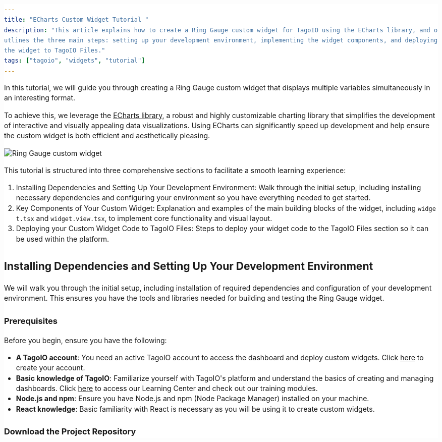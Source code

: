 ```yaml
---
title: "ECharts Custom Widget Tutorial "
description: "This article explains how to create a Ring Gauge custom widget for TagoIO using the ECharts library, and outlines the three main steps: setting up your development environment, implementing the widget components, and deploying the widget to TagoIO Files."
tags: ["tagoio", "widgets", "tutorial"]
---
```

In this tutorial, we will guide you through creating a Ring Gauge custom widget that displays multiple variables simultaneously in an interesting format.

To achieve this, we leverage the [ECharts library](https://echarts.apache.org/), a robust and highly customizable charting library that simplifies the development of interactive and visually appealing data visualizations. Using ECharts can significantly speed up development and help ensure the custom widget is both efficient and aesthetically pleasing.

![Ring Gauge custom widget](/docs_imagem/tagoio/rounded-image-1761311392776.png)

This tutorial is structured into three comprehensive sections to facilitate a smooth learning experience:

1. Installing Dependencies and Setting Up Your Development Environment: Walk through the initial setup, including installing necessary dependencies and configuring your environment so you have everything needed to get started.
2. Key Components of Your Custom Widget: Explanation and examples of the main building blocks of the widget, including `widget.tsx` and `widget.view.tsx`, to implement core functionality and visual layout.
3. Deploying your Custom Widget Code to TagoIO Files: Steps to deploy your widget code to the TagoIO Files section so it can be used within the platform.

## Installing Dependencies and Setting Up Your Development Environment
We will walk you through the initial setup, including installation of required dependencies and configuration of your development environment. This ensures you have the tools and libraries needed for building and testing the Ring Gauge widget.

### Prerequisites

Before you begin, ensure you have the following:

- **A TagoIO account**: You need an active TagoIO account to access the dashboard and deploy custom widgets. Click [here](https://admin.tago.io/signup) to create your account.
- **Basic knowledge of TagoIO**: Familiarize yourself with TagoIO's platform and understand the basics of creating and managing dashboards. Click [here](https://tago.io/learning-center) to access our Learning Center and check out our training modules.
- **Node.js and npm**: Ensure you have Node.js and npm (Node Package Manager) installed on your machine.
- **React knowledge**: Basic familiarity with React is necessary as you will be using it to create custom widgets.

### Download the Project Repository
